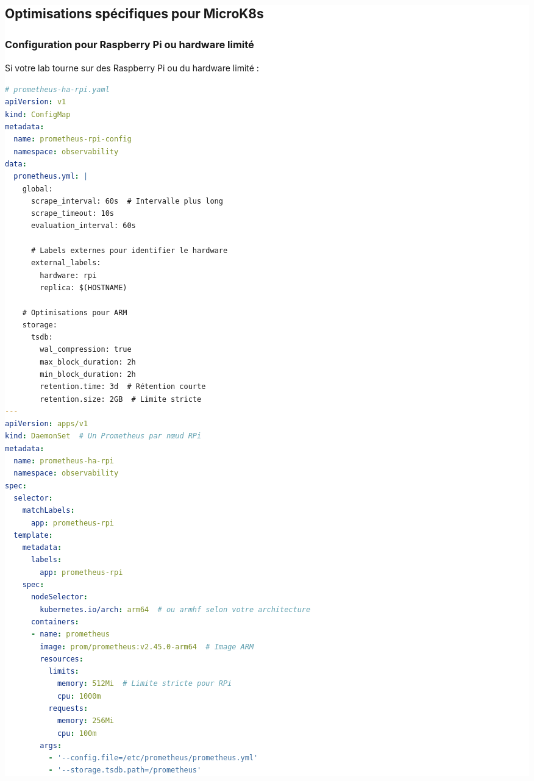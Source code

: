 ## Optimisations spécifiques pour MicroK8s

### Configuration pour Raspberry Pi ou hardware limité

Si votre lab tourne sur des Raspberry Pi ou du hardware limité :

```yaml
# prometheus-ha-rpi.yaml
apiVersion: v1
kind: ConfigMap
metadata:
  name: prometheus-rpi-config
  namespace: observability
data:
  prometheus.yml: |
    global:
      scrape_interval: 60s  # Intervalle plus long
      scrape_timeout: 10s
      evaluation_interval: 60s

      # Labels externes pour identifier le hardware
      external_labels:
        hardware: rpi
        replica: $(HOSTNAME)

    # Optimisations pour ARM
    storage:
      tsdb:
        wal_compression: true
        max_block_duration: 2h
        min_block_duration: 2h
        retention.time: 3d  # Rétention courte
        retention.size: 2GB  # Limite stricte
---
apiVersion: apps/v1
kind: DaemonSet  # Un Prometheus par nœud RPi
metadata:
  name: prometheus-ha-rpi
  namespace: observability
spec:
  selector:
    matchLabels:
      app: prometheus-rpi
  template:
    metadata:
      labels:
        app: prometheus-rpi
    spec:
      nodeSelector:
        kubernetes.io/arch: arm64  # ou armhf selon votre architecture
      containers:
      - name: prometheus
        image: prom/prometheus:v2.45.0-arm64  # Image ARM
        resources:
          limits:
            memory: 512Mi  # Limite stricte pour RPi
            cpu: 1000m
          requests:
            memory: 256Mi
            cpu: 100m
        args:
          - '--config.file=/etc/prometheus/prometheus.yml'
          - '--storage.tsdb.path=/prometheus'
```